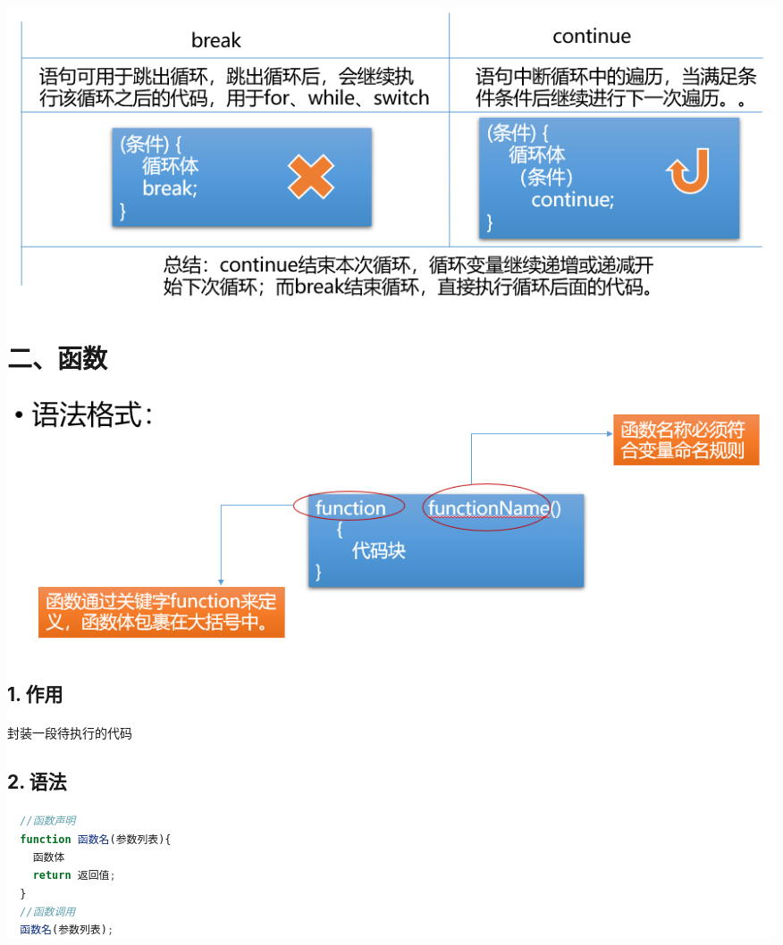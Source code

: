 ![循环中的语句4](assets\循环中的语句4.png)

# 二、函数

![函数定义0](assets/函数定义0.png)

## 1. 作用 
  封装一段待执行的代码

## 2. 语法 

```javascript
  //函数声明
  function 函数名(参数列表){
  	函数体
  	return 返回值;
  }
  //函数调用
  函数名(参数列表);
```
